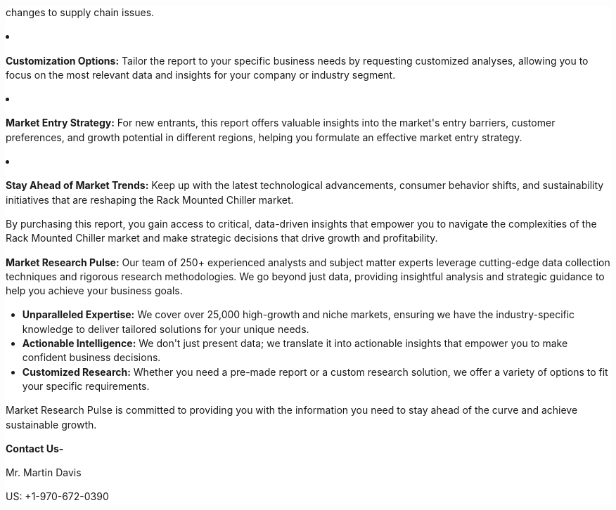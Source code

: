 changes to supply chain issues.</p></li><li><p><strong>Customization Options:</strong> Tailor the report to your specific business needs by requesting customized analyses, allowing you to focus on the most relevant data and insights for your company or industry segment.</p></li><li><p><strong>Market Entry Strategy:</strong> For new entrants, this report offers valuable insights into the market's entry barriers, customer preferences, and growth potential in different regions, helping you formulate an effective market entry strategy.</p></li><li><p><strong>Stay Ahead of Market Trends:</strong> Keep up with the latest technological advancements, consumer behavior shifts, and sustainability initiatives that are reshaping the Rack Mounted Chiller market.</p></li></ol><p>By purchasing this report, you gain access to critical, data-driven insights that empower you to navigate the complexities of the Rack Mounted Chiller market and make strategic decisions that drive growth and profitability.</p><p><strong>Market Research Pulse:</strong>&nbsp;Our team of 250+ experienced analysts and subject matter experts leverage cutting-edge data collection techniques and rigorous research methodologies. We go beyond just data, providing insightful analysis and strategic guidance to help you achieve your business goals.</p><ul><li><strong>Unparalleled Expertise:</strong>&nbsp;We cover over 25,000 high-growth and niche markets, ensuring we have the industry-specific knowledge to deliver tailored solutions for your unique needs.</li><li><strong>Actionable Intelligence:</strong>&nbsp;We don't just present data; we translate it into actionable insights that empower you to make confident business decisions.</li><li><strong>Customized Research:</strong>&nbsp;Whether you need a pre-made report or a custom research solution, we offer a variety of options to fit your specific requirements.</li></ul><p>Market Research Pulse is committed to providing you with the information you need to stay ahead of the curve and achieve sustainable growth.</p><p><strong>Contact Us-</strong></p><p>Mr. Martin Davis</p><p>US: +1-970-672-0390</p>